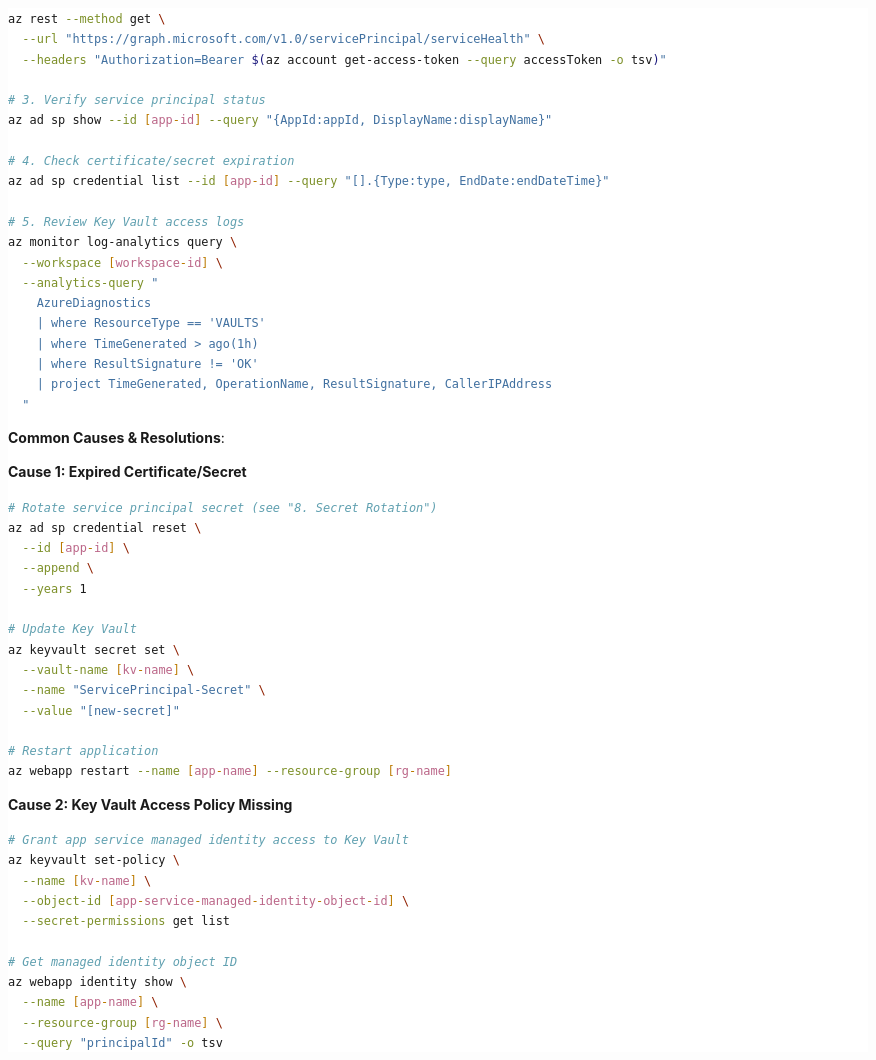 ```bash
az rest --method get \
  --url "https://graph.microsoft.com/v1.0/servicePrincipal/serviceHealth" \
  --headers "Authorization=Bearer $(az account get-access-token --query accessToken -o tsv)"

# 3. Verify service principal status
az ad sp show --id [app-id] --query "{AppId:appId, DisplayName:displayName}"

# 4. Check certificate/secret expiration
az ad sp credential list --id [app-id] --query "[].{Type:type, EndDate:endDateTime}"

# 5. Review Key Vault access logs
az monitor log-analytics query \
  --workspace [workspace-id] \
  --analytics-query "
    AzureDiagnostics
    | where ResourceType == 'VAULTS'
    | where TimeGenerated > ago(1h)
    | where ResultSignature != 'OK'
    | project TimeGenerated, OperationName, ResultSignature, CallerIPAddress
  "
```

**Common Causes & Resolutions**:

**Cause 1: Expired Certificate/Secret**
```bash
# Rotate service principal secret (see "8. Secret Rotation")
az ad sp credential reset \
  --id [app-id] \
  --append \
  --years 1

# Update Key Vault
az keyvault secret set \
  --vault-name [kv-name] \
  --name "ServicePrincipal-Secret" \
  --value "[new-secret]"

# Restart application
az webapp restart --name [app-name] --resource-group [rg-name]
```

**Cause 2: Key Vault Access Policy Missing**
```bash
# Grant app service managed identity access to Key Vault
az keyvault set-policy \
  --name [kv-name] \
  --object-id [app-service-managed-identity-object-id] \
  --secret-permissions get list

# Get managed identity object ID
az webapp identity show \
  --name [app-name] \
  --resource-group [rg-name] \
  --query "principalId" -o tsv
```

